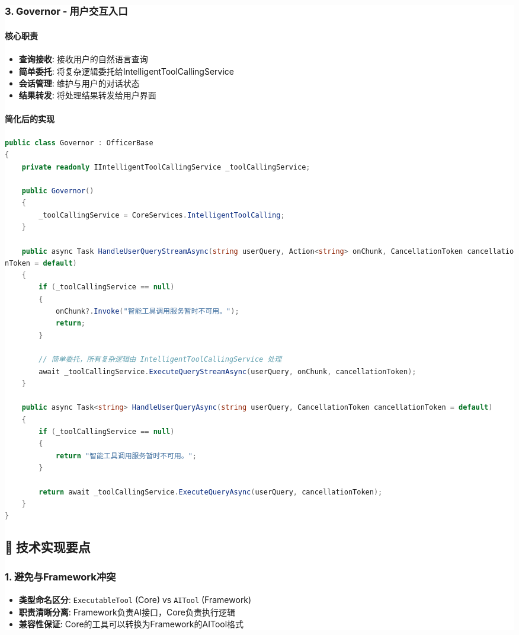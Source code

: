 ### 3. Governor - 用户交互入口

#### 核心职责
- **查询接收**: 接收用户的自然语言查询
- **简单委托**: 将复杂逻辑委托给IntelligentToolCallingService
- **会话管理**: 维护与用户的对话状态
- **结果转发**: 将处理结果转发给用户界面

#### 简化后的实现
```csharp
public class Governor : OfficerBase
{
    private readonly IIntelligentToolCallingService _toolCallingService;

    public Governor()
    {
        _toolCallingService = CoreServices.IntelligentToolCalling;
    }

    public async Task HandleUserQueryStreamAsync(string userQuery, Action<string> onChunk, CancellationToken cancellationToken = default)
    {
        if (_toolCallingService == null)
        {
            onChunk?.Invoke("智能工具调用服务暂时不可用。");
            return;
        }
        
        // 简单委托，所有复杂逻辑由 IntelligentToolCallingService 处理
        await _toolCallingService.ExecuteQueryStreamAsync(userQuery, onChunk, cancellationToken);
    }

    public async Task<string> HandleUserQueryAsync(string userQuery, CancellationToken cancellationToken = default)
    {
        if (_toolCallingService == null)
        {
            return "智能工具调用服务暂时不可用。";
        }
        
        return await _toolCallingService.ExecuteQueryAsync(userQuery, cancellationToken);
    }
}
```

## 🔧 技术实现要点

### 1. 避免与Framework冲突
- **类型命名区分**: `ExecutableTool` (Core) vs `AITool` (Framework)
- **职责清晰分离**: Framework负责AI接口，Core负责执行逻辑
- **兼容性保证**: Core的工具可以转换为Framework的AITool格式
